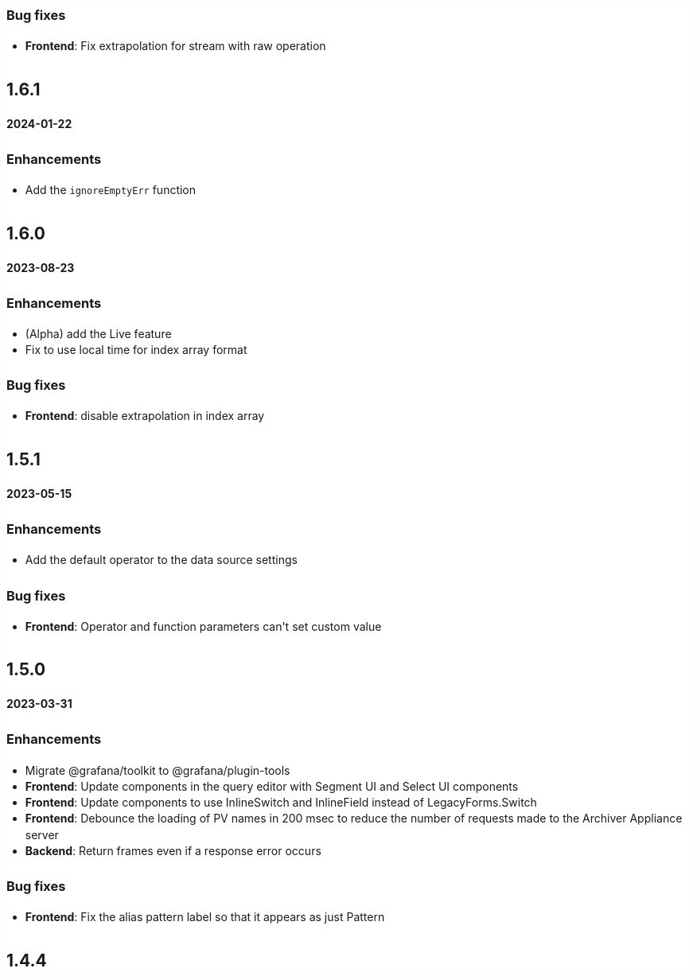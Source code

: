 ### Bug fixes
- **Frontend**: Fix extrapolation for stream with raw operation

## 1.6.1

**2024-01-22**

### Enhancements
- Add the `ignoreEmptyErr` function

## 1.6.0

**2023-08-23**

### Enhancements
- (Alpha) add the Live feature
- Fix to use local time for index array format

### Bug fixes
- **Frontend**: disable extrapolation in index array

## 1.5.1

**2023-05-15**

### Enhancements
- Add the default operator to the data source settings

### Bug fixes
- **Frontend**: Operator and function parameters can't set custom value

## 1.5.0

**2023-03-31**

### Enhancements
- Migrate @grafana/toolkit to @grafana/plugin-tools
- **Frontend**: Update components in the query editor with Segment UI and Select UI components
- **Frontend**: Update components to use InlineSwitch and InlineField instead of LegacyForms.Switch
- **Frontend**: Debounce the loading of PV names in 200 msec to reduce the number of requests made to the Archiver Appliance server
- **Backend**: Return frames even if a response error occurs

### Bug fixes
- **Frontend**: Fix the alias pattern label so that it appears as just Pattern

## 1.4.4
